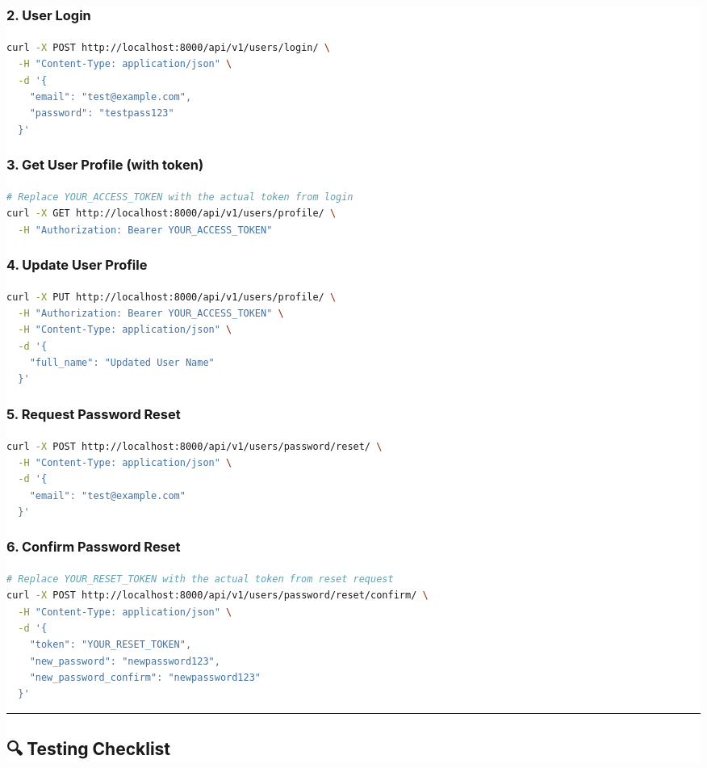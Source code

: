 ### **2. User Login**
```bash
curl -X POST http://localhost:8000/api/v1/users/login/ \
  -H "Content-Type: application/json" \
  -d '{
    "email": "test@example.com",
    "password": "testpass123"
  }'
```

### **3. Get User Profile (with token)**
```bash
# Replace YOUR_ACCESS_TOKEN with the actual token from login
curl -X GET http://localhost:8000/api/v1/users/profile/ \
  -H "Authorization: Bearer YOUR_ACCESS_TOKEN"
```

### **4. Update User Profile**
```bash
curl -X PUT http://localhost:8000/api/v1/users/profile/ \
  -H "Authorization: Bearer YOUR_ACCESS_TOKEN" \
  -H "Content-Type: application/json" \
  -d '{
    "full_name": "Updated User Name"
  }'
```

### **5. Request Password Reset**
```bash
curl -X POST http://localhost:8000/api/v1/users/password/reset/ \
  -H "Content-Type: application/json" \
  -d '{
    "email": "test@example.com"
  }'
```

### **6. Confirm Password Reset**
```bash
# Replace YOUR_RESET_TOKEN with the actual token from reset request
curl -X POST http://localhost:8000/api/v1/users/password/reset/confirm/ \
  -H "Content-Type: application/json" \
  -d '{
    "token": "YOUR_RESET_TOKEN",
    "new_password": "newpassword123",
    "new_password_confirm": "newpassword123"
  }'
```

---

## 🔍 **Testing Checklist**

